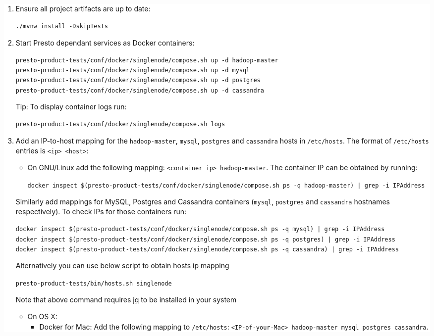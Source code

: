 1. Ensure all project artifacts are up to date:

    ```
    ./mvnw install -DskipTests
    ```

2. Start Presto dependant services as Docker containers:

    ```
    presto-product-tests/conf/docker/singlenode/compose.sh up -d hadoop-master
    presto-product-tests/conf/docker/singlenode/compose.sh up -d mysql
    presto-product-tests/conf/docker/singlenode/compose.sh up -d postgres
    presto-product-tests/conf/docker/singlenode/compose.sh up -d cassandra
    ```
    
    Tip: To display container logs run:

    ```
    presto-product-tests/conf/docker/singlenode/compose.sh logs
    ```
    
3. Add an IP-to-host mapping for the `hadoop-master`, `mysql`, `postgres` and `cassandra` hosts in `/etc/hosts`.
The format of `/etc/hosts` entries is `<ip> <host>`:

    - On GNU/Linux add the following mapping: `<container ip> hadoop-master`.
    The container IP can be obtained by running:

        ```
        docker inspect $(presto-product-tests/conf/docker/singlenode/compose.sh ps -q hadoop-master) | grep -i IPAddress
        ```
    Similarly add mappings for MySQL, Postgres and Cassandra containers (`mysql`, `postgres` and `cassandra` hostnames respectively).
    To check IPs for those containers run:

    ```
    docker inspect $(presto-product-tests/conf/docker/singlenode/compose.sh ps -q mysql) | grep -i IPAddress
    docker inspect $(presto-product-tests/conf/docker/singlenode/compose.sh ps -q postgres) | grep -i IPAddress
    docker inspect $(presto-product-tests/conf/docker/singlenode/compose.sh ps -q cassandra) | grep -i IPAddress
    ```

    Alternatively you can use below script to obtain hosts ip mapping

    ```
    presto-product-tests/bin/hosts.sh singlenode
    ```

    Note that above command requires [jq](https://stedolan.github.io/jq/) to be installed in your system

    - On OS X:
        - Docker for Mac:
        Add the following mapping to `/etc/hosts`: `<IP-of-your-Mac> hadoop-master mysql postgres cassandra`.
